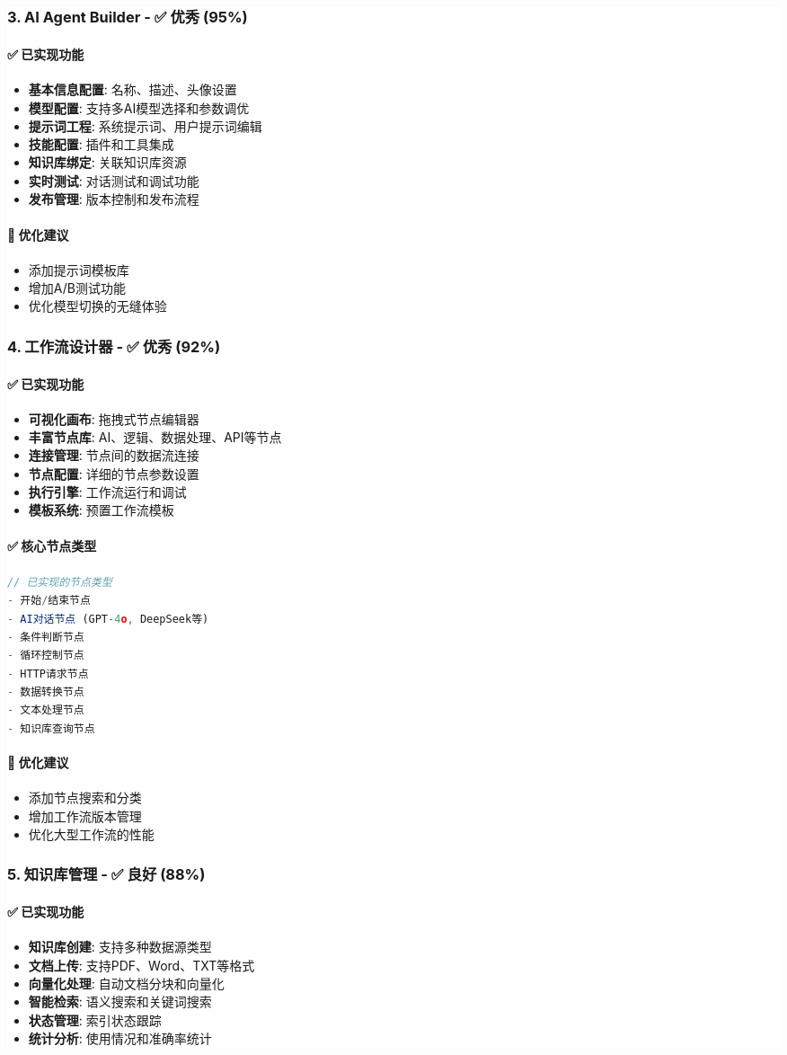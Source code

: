### 3. **AI Agent Builder** - ✅ 优秀 (95%)

#### ✅ **已实现功能**
- **基本信息配置**: 名称、描述、头像设置
- **模型配置**: 支持多AI模型选择和参数调优
- **提示词工程**: 系统提示词、用户提示词编辑
- **技能配置**: 插件和工具集成
- **知识库绑定**: 关联知识库资源
- **实时测试**: 对话测试和调试功能
- **发布管理**: 版本控制和发布流程

#### 🔧 **优化建议**
- 添加提示词模板库
- 增加A/B测试功能
- 优化模型切换的无缝体验

### 4. **工作流设计器** - ✅ 优秀 (92%)

#### ✅ **已实现功能**
- **可视化画布**: 拖拽式节点编辑器
- **丰富节点库**: AI、逻辑、数据处理、API等节点
- **连接管理**: 节点间的数据流连接
- **节点配置**: 详细的节点参数设置
- **执行引擎**: 工作流运行和调试
- **模板系统**: 预置工作流模板

#### ✅ **核心节点类型**
```javascript
// 已实现的节点类型
- 开始/结束节点
- AI对话节点 (GPT-4o, DeepSeek等)
- 条件判断节点
- 循环控制节点
- HTTP请求节点
- 数据转换节点
- 文本处理节点
- 知识库查询节点
```

#### 🔧 **优化建议**
- 添加节点搜索和分类
- 增加工作流版本管理
- 优化大型工作流的性能

### 5. **知识库管理** - ✅ 良好 (88%)

#### ✅ **已实现功能**
- **知识库创建**: 支持多种数据源类型
- **文档上传**: 支持PDF、Word、TXT等格式
- **向量化处理**: 自动文档分块和向量化
- **智能检索**: 语义搜索和关键词搜索
- **状态管理**: 索引状态跟踪
- **统计分析**: 使用情况和准确率统计

